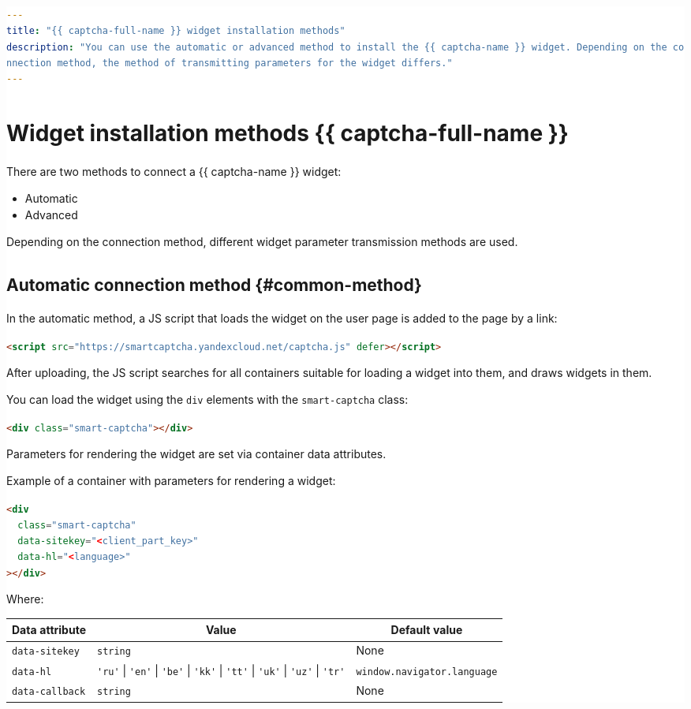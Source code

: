 ```yaml
---
title: "{{ captcha-full-name }} widget installation methods"
description: "You can use the automatic or advanced method to install the {{ captcha-name }} widget. Depending on the connection method, the method of transmitting parameters for the widget differs."
---
```


# Widget installation methods {{ captcha-full-name }}

There are two methods to connect a {{ captcha-name }} widget:

* Automatic
* Advanced

Depending on the connection method, different widget parameter transmission methods are used.

## Automatic connection method {#common-method}

In the automatic method, a JS script that loads the widget on the user page is added to the page by a link:

```html
<script src="https://smartcaptcha.yandexcloud.net/captcha.js" defer></script>
```

After uploading, the JS script searches for all containers suitable for loading a widget into them, and draws widgets in them.

You can load the widget using the `div` elements with the `smart-captcha` class:

```html
<div class="smart-captcha"></div>
```

Parameters for rendering the widget are set via container data attributes.

Example of a container with parameters for rendering a widget:

```html
<div
  class="smart-captcha"
  data-sitekey="<client_part_key>"
  data-hl="<language>"
></div>
```

Where:

| Data attribute | Value | Default value |
| --------------- | ---------------------------------------------------------------------------- | --------------------------- |
| `data-sitekey` | `string` | None |
| `data-hl` | `'ru'` \| `'en'` \| `'be'` \| `'kk'` \| `'tt'` \| `'uk'` \| `'uz'` \| `'tr'` | `window.navigator.language` |
| `data-callback` | `string` | None |

